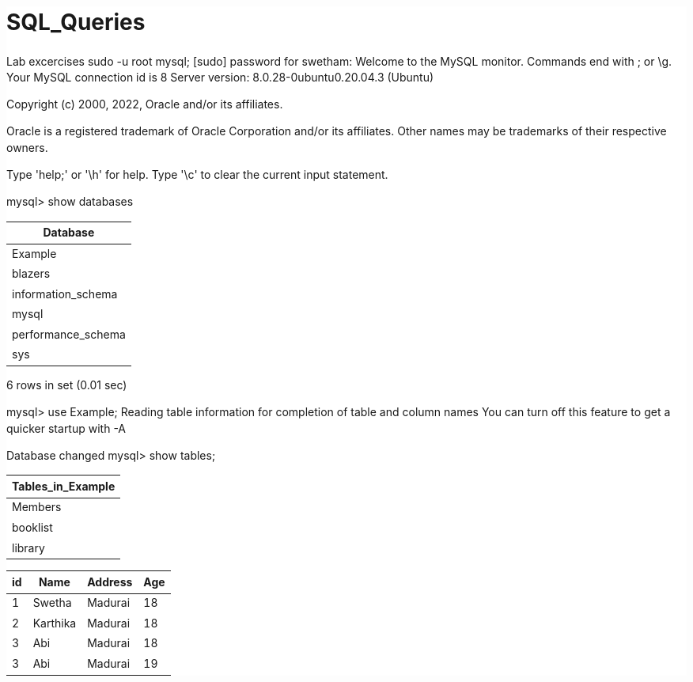 # SQL_Queries
Lab excercises
 sudo -u root mysql;
[sudo] password for swetham: 
Welcome to the MySQL monitor.  Commands end with ; or \g.
Your MySQL connection id is 8
Server version: 8.0.28-0ubuntu0.20.04.3 (Ubuntu)

Copyright (c) 2000, 2022, Oracle and/or its affiliates.

Oracle is a registered trademark of Oracle Corporation and/or its
affiliates. Other names may be trademarks of their respective
owners.

Type 'help;' or '\h' for help. Type '\c' to clear the current input statement.

mysql> show databases
      
| Database           |
|------------------- |
| Example            |
| blazers            |
| information_schema |
| mysql              |
| performance_schema |
| sys                |

6 rows in set (0.01 sec)

mysql> use Example;
Reading table information for completion of table and column names
You can turn off this feature to get a quicker startup with -A

Database changed
mysql> show tables;

| Tables_in_Example |
| ----------------- |
| Members           |
| booklist          |
| library           |

| id | Name     | Address | Age  |
|--- | -------- |-------- |----- |
|  1 | Swetha   | Madurai |   18 |
|  2 | Karthika | Madurai |   18 |
|  3 | Abi      | Madurai |   18 |
|  3 | Abi      | Madurai |   19 |
